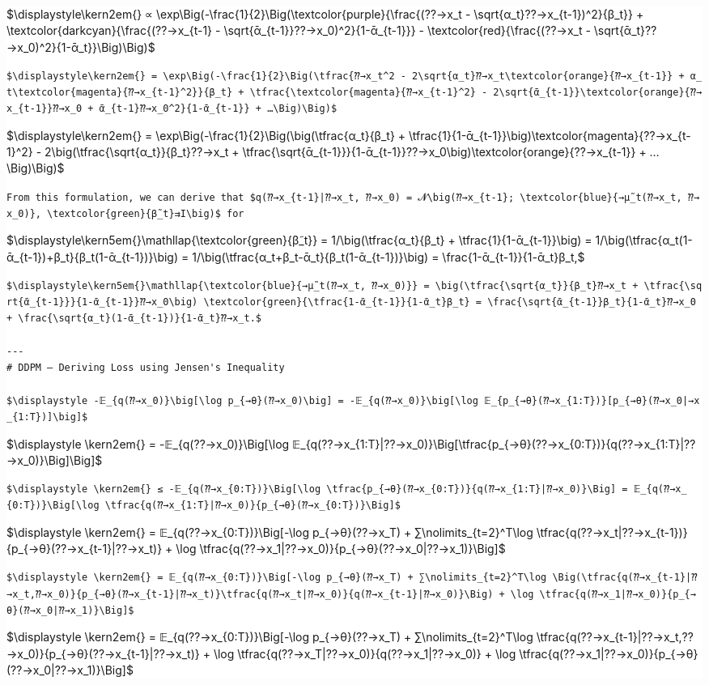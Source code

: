 $\displaystyle\kern2em{} ∝ \exp\Big(-\frac{1}{2}\Big(\textcolor{purple}{\frac{(⁇→x_t - \sqrt{α_t}⁇→x_{t-1})^2}{β_t}} + \textcolor{darkcyan}{\frac{(⁇→x_{t-1} - \sqrt{ᾱ_{t-1}}⁇→x_0)^2}{1-ᾱ_{t-1}}} - \textcolor{red}{\frac{(⁇→x_t - \sqrt{ᾱ_t}⁇→x_0)^2}{1-ᾱ_t}}\Big)\Big)$

~~~
$\displaystyle\kern2em{} = \exp\Big(-\frac{1}{2}\Big(\tfrac{⁇→x_t^2 - 2\sqrt{α_t}⁇→x_t\textcolor{orange}{⁇→x_{t-1}} + α_t\textcolor{magenta}{⁇→x_{t-1}^2}}{β_t} + \tfrac{\textcolor{magenta}{⁇→x_{t-1}^2} - 2\sqrt{ᾱ_{t-1}}\textcolor{orange}{⁇→x_{t-1}}⁇→x_0 + ᾱ_{t-1}⁇→x_0^2}{1-ᾱ_{t-1}} + …\Big)\Big)$

~~~
$\displaystyle\kern2em{} = \exp\Big(-\frac{1}{2}\Big(\big(\tfrac{α_t}{β_t} + \tfrac{1}{1-ᾱ_{t-1}}\big)\textcolor{magenta}{⁇→x_{t-1}^2} - 2\big(\tfrac{\sqrt{α_t}}{β_t}⁇→x_t + \tfrac{\sqrt{ᾱ_{t-1}}}{1-ᾱ_{t-1}}⁇→x_0\big)\textcolor{orange}{⁇→x_{t-1}} + …\Big)\Big)$

~~~
From this formulation, we can derive that $q(⁇→x_{t-1}|⁇→x_t, ⁇→x_0) = 𝓝\big(⁇→x_{t-1}; \textcolor{blue}{→μ̃_t(⁇→x_t, ⁇→x_0)}, \textcolor{green}{β̃_t}⇉I\big)$ for

~~~
$\displaystyle\kern5em{}\mathllap{\textcolor{green}{β̃_t}} = 1/\big(\tfrac{α_t}{β_t} + \tfrac{1}{1-ᾱ_{t-1}}\big) = 1/\big(\tfrac{α_t(1-ᾱ_{t-1})+β_t}{β_t(1-ᾱ_{t-1})}\big) = 1/\big(\tfrac{α_t+β_t-ᾱ_t}{β_t(1-ᾱ_{t-1})}\big) = \frac{1-ᾱ_{t-1}}{1-ᾱ_t}β_t,$

~~~
$\displaystyle\kern5em{}\mathllap{\textcolor{blue}{→μ̃_t(⁇→x_t, ⁇→x_0)}} = \big(\tfrac{\sqrt{α_t}}{β_t}⁇→x_t + \tfrac{\sqrt{ᾱ_{t-1}}}{1-ᾱ_{t-1}}⁇→x_0\big) \textcolor{green}{\tfrac{1-ᾱ_{t-1}}{1-ᾱ_t}β_t} = \frac{\sqrt{ᾱ_{t-1}}β_t}{1-ᾱ_t}⁇→x_0 + \frac{\sqrt{α_t}(1-ᾱ_{t-1})}{1-ᾱ_t}⁇→x_t.$

---
# DDPM – Deriving Loss using Jensen's Inequality

$\displaystyle -𝔼_{q(⁇→x_0)}\big[\log p_{→θ}(⁇→x_0)\big] = -𝔼_{q(⁇→x_0)}\big[\log 𝔼_{p_{→θ}(⁇→x_{1:T})}[p_{→θ}(⁇→x_0|→x_{1:T})]\big]$

~~~
$\displaystyle \kern2em{} = -𝔼_{q(⁇→x_0)}\Big[\log 𝔼_{q(⁇→x_{1:T}|⁇→x_0)}\Big[\tfrac{p_{→θ}(⁇→x_{0:T})}{q(⁇→x_{1:T}|⁇→x_0)}\Big]\Big]$

~~~
$\displaystyle \kern2em{} ≤ -𝔼_{q(⁇→x_{0:T})}\Big[\log \tfrac{p_{→θ}(⁇→x_{0:T})}{q(⁇→x_{1:T}|⁇→x_0)}\Big] = 𝔼_{q(⁇→x_{0:T})}\Big[\log \tfrac{q(⁇→x_{1:T}|⁇→x_0)}{p_{→θ}(⁇→x_{0:T})}\Big]$

~~~
$\displaystyle \kern2em{} = 𝔼_{q(⁇→x_{0:T})}\Big[-\log p_{→θ}(⁇→x_T) + ∑\nolimits_{t=2}^T\log \tfrac{q(⁇→x_t|⁇→x_{t-1})}{p_{→θ}(⁇→x_{t-1}|⁇→x_t)} + \log \tfrac{q(⁇→x_1|⁇→x_0)}{p_{→θ}(⁇→x_0|⁇→x_1)}\Big]$

~~~
$\displaystyle \kern2em{} = 𝔼_{q(⁇→x_{0:T})}\Big[-\log p_{→θ}(⁇→x_T) + ∑\nolimits_{t=2}^T\log \Big(\tfrac{q(⁇→x_{t-1}|⁇→x_t,⁇→x_0)}{p_{→θ}(⁇→x_{t-1}|⁇→x_t)}\tfrac{q(⁇→x_t|⁇→x_0)}{q(⁇→x_{t-1}|⁇→x_0)}\Big) + \log \tfrac{q(⁇→x_1|⁇→x_0)}{p_{→θ}(⁇→x_0|⁇→x_1)}\Big]$

~~~
$\displaystyle \kern2em{} = 𝔼_{q(⁇→x_{0:T})}\Big[-\log p_{→θ}(⁇→x_T) + ∑\nolimits_{t=2}^T\log \tfrac{q(⁇→x_{t-1}|⁇→x_t,⁇→x_0)}{p_{→θ}(⁇→x_{t-1}|⁇→x_t)} + \log \tfrac{q(⁇→x_T|⁇→x_0)}{q(⁇→x_1|⁇→x_0)} + \log \tfrac{q(⁇→x_1|⁇→x_0)}{p_{→θ}(⁇→x_0|⁇→x_1)}\Big]$
